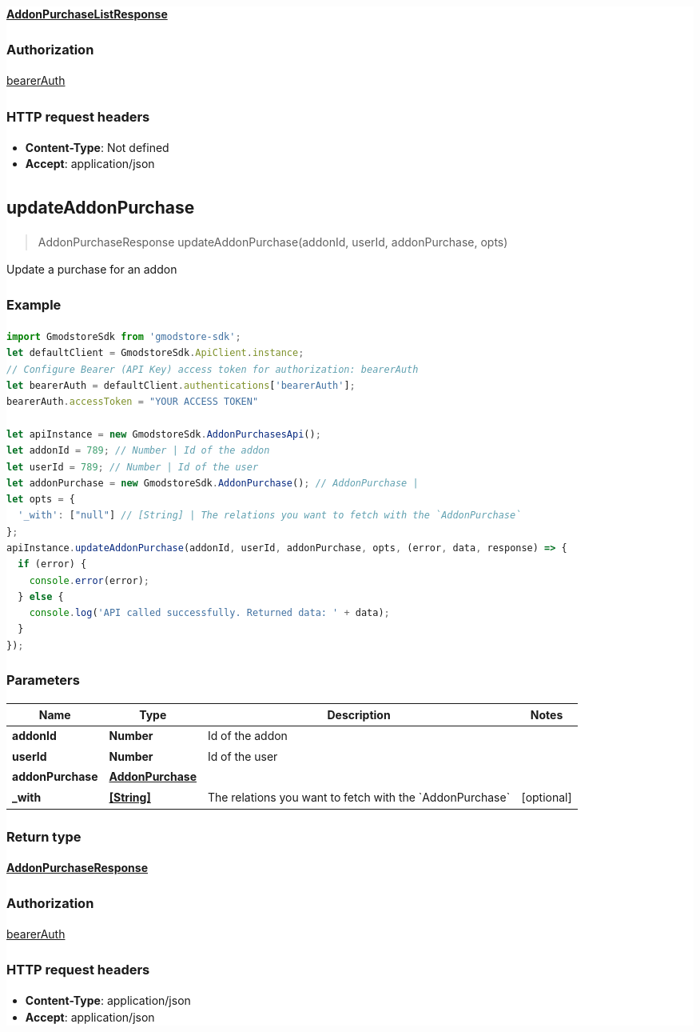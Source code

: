 [**AddonPurchaseListResponse**](AddonPurchaseListResponse.md)

### Authorization

[bearerAuth](../README.md#bearerAuth)

### HTTP request headers

- **Content-Type**: Not defined
- **Accept**: application/json


## updateAddonPurchase

> AddonPurchaseResponse updateAddonPurchase(addonId, userId, addonPurchase, opts)

Update a purchase for an addon

### Example

```javascript
import GmodstoreSdk from 'gmodstore-sdk';
let defaultClient = GmodstoreSdk.ApiClient.instance;
// Configure Bearer (API Key) access token for authorization: bearerAuth
let bearerAuth = defaultClient.authentications['bearerAuth'];
bearerAuth.accessToken = "YOUR ACCESS TOKEN"

let apiInstance = new GmodstoreSdk.AddonPurchasesApi();
let addonId = 789; // Number | Id of the addon
let userId = 789; // Number | Id of the user
let addonPurchase = new GmodstoreSdk.AddonPurchase(); // AddonPurchase | 
let opts = {
  '_with': ["null"] // [String] | The relations you want to fetch with the `AddonPurchase`
};
apiInstance.updateAddonPurchase(addonId, userId, addonPurchase, opts, (error, data, response) => {
  if (error) {
    console.error(error);
  } else {
    console.log('API called successfully. Returned data: ' + data);
  }
});
```

### Parameters


Name | Type | Description  | Notes
------------- | ------------- | ------------- | -------------
 **addonId** | **Number**| Id of the addon | 
 **userId** | **Number**| Id of the user | 
 **addonPurchase** | [**AddonPurchase**](AddonPurchase.md)|  | 
 **_with** | [**[String]**](String.md)| The relations you want to fetch with the &#x60;AddonPurchase&#x60; | [optional] 

### Return type

[**AddonPurchaseResponse**](AddonPurchaseResponse.md)

### Authorization

[bearerAuth](../README.md#bearerAuth)

### HTTP request headers

- **Content-Type**: application/json
- **Accept**: application/json


